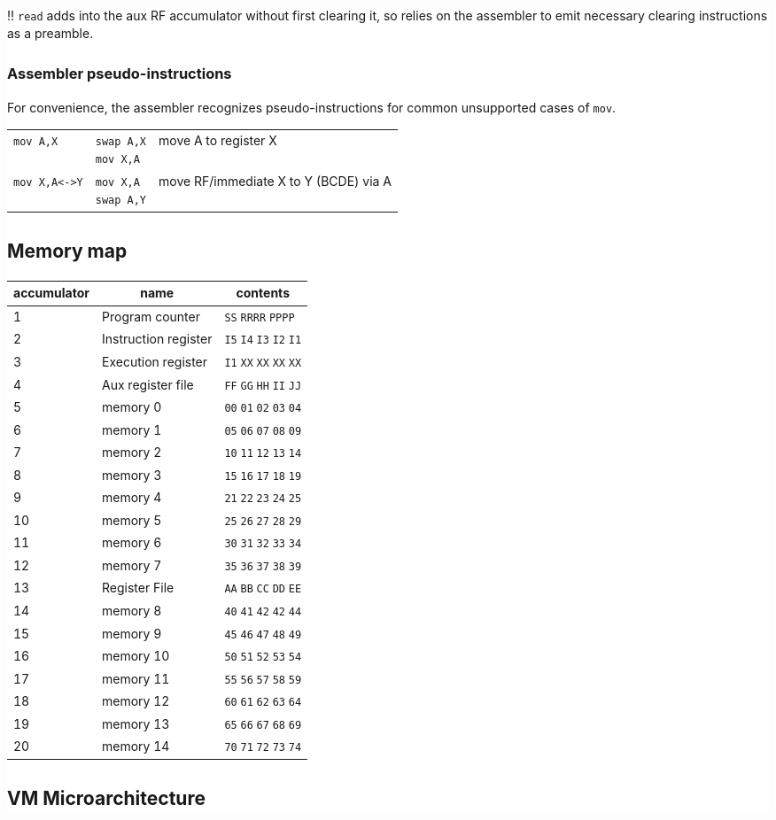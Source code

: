 <a name="read">‼</a> `read` adds into the aux RF accumulator without first
clearing it, so relies on the assembler to emit necessary clearing instructions
as a preamble.

### Assembler pseudo-instructions

For convenience, the assembler recognizes pseudo-instructions for common
unsupported cases of `mov`.

|               |      |     |
| ---           | ---  | --- |
| `mov A,X`     | `swap A,X`<br>`mov X,A` | move A to register X
| `mov X,A<->Y` | `mov X,A`<br>`swap A,Y` | move RF/immediate X to Y (BCDE) via A



## Memory map
| accumulator | name | contents |
| - | - | - |
| 1 | Program counter      | `SS` `RRRR` `PPPP` |
| 2 | Instruction register | `I5` `I4` `I3` `I2` `I1` | 
| 3 | Execution register   | `I1` `XX` `XX` `XX` `XX` | 
| 4 | Aux register file | `FF` `GG` `HH` `II` `JJ` |
| 5 | memory 0 | `00` `01` `02` `03` `04` |
| 6 | memory 1 | `05` `06` `07` `08` `09` |
| 7 | memory 2 | `10` `11` `12` `13` `14` |
| 8 | memory 3 | `15` `16` `17` `18` `19` |
| 9 | memory 4 | `21` `22` `23` `24` `25` |
| 10 | memory 5 | `25` `26` `27` `28` `29` |
| 11 | memory 6 | `30` `31` `32` `33` `34` |
| 12 | memory 7 | `35` `36` `37` `38` `39` |
| 13 | Register File | `AA` `BB` `CC` `DD` `EE` | 
| 14 | memory 8 | `40` `41` `42` `42` `44`  |
| 15 | memory 9 | `45` `46` `47` `48` `49`  |
| 16 | memory 10 | `50` `51` `52` `53` `54` |
| 17 | memory 11| `55` `56` `57` `58` `59` |
| 18 | memory 12 | `60` `61` `62` `63` `64` |
| 19 | memory 13| `65` `66` `67` `68` `69` |
| 20 | memory 14 | `70` `71` `72` `73` `74` |
## VM Microarchitecture
